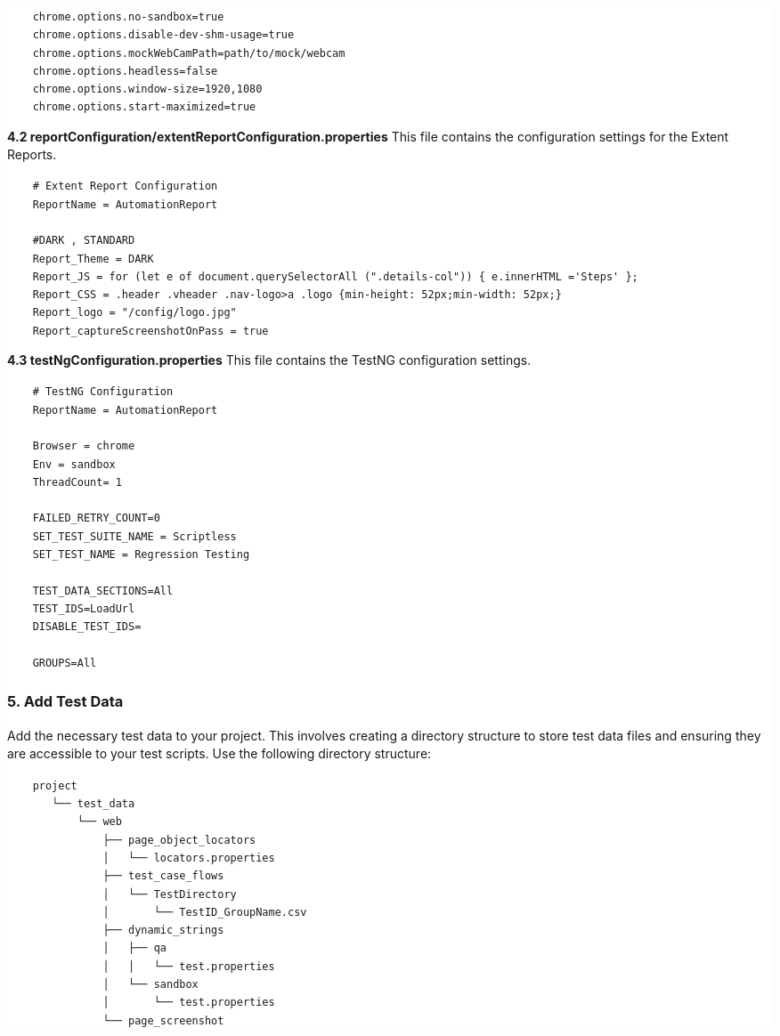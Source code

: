 ```
    chrome.options.no-sandbox=true
    chrome.options.disable-dev-shm-usage=true
    chrome.options.mockWebCamPath=path/to/mock/webcam
    chrome.options.headless=false
    chrome.options.window-size=1920,1080
    chrome.options.start-maximized=true
```

**4.2 reportConfiguration/extentReportConfiguration.properties**
   This file contains the configuration settings for the Extent Reports.

        # Extent Report Configuration
        ReportName = AutomationReport
        
        #DARK , STANDARD
        Report_Theme = DARK
        Report_JS = for (let e of document.querySelectorAll (".details-col")) { e.innerHTML ='Steps' };
        Report_CSS = .header .vheader .nav-logo>a .logo {min-height: 52px;min-width: 52px;}
        Report_logo = "/config/logo.jpg"
        Report_captureScreenshotOnPass = true

   **4.3 testNgConfiguration.properties**
    This file contains the TestNG configuration settings.
    
```
    # TestNG Configuration
    ReportName = AutomationReport
    
    Browser = chrome
    Env = sandbox
    ThreadCount= 1
    
    FAILED_RETRY_COUNT=0
    SET_TEST_SUITE_NAME = Scriptless
    SET_TEST_NAME = Regression Testing
    
    TEST_DATA_SECTIONS=All
    TEST_IDS=LoadUrl
    DISABLE_TEST_IDS=
    
    GROUPS=All
```

### 5. Add Test Data
Add the necessary test data to your project. This involves creating a directory structure to store test data files and ensuring they are accessible to your test scripts. Use the following directory structure:
```
    project
       └── test_data
           └── web
               ├── page_object_locators
               │   └── locators.properties
               ├── test_case_flows
               │   └── TestDirectory
               │       └── TestID_GroupName.csv
               ├── dynamic_strings
               │   ├── qa
               │   │   └── test.properties
               │   └── sandbox
               │       └── test.properties
               └── page_screenshot       
```   
       